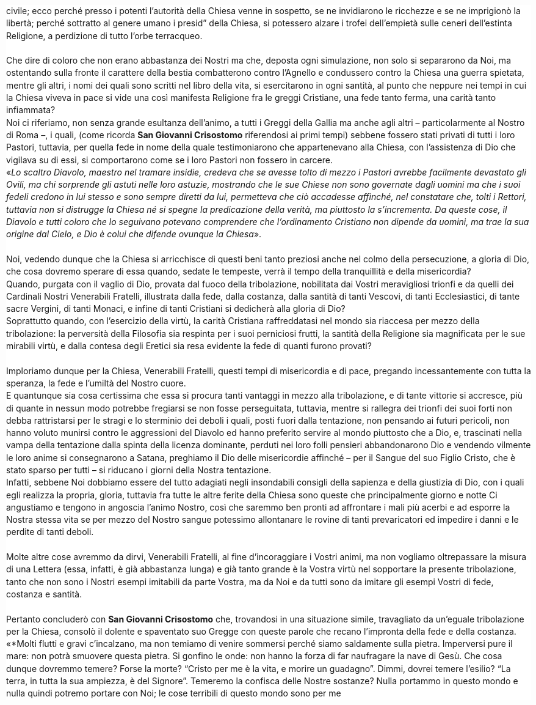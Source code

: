 civile; ecco perché presso i potenti l’autorità della Chiesa venne in sospetto, se ne invidiarono le ricchezze e se ne imprigionò la libertà; perché sottratto al genere umano i presid” della Chiesa, si potessero alzare i trofei dell’empietà sulle ceneri dell’estinta Religione, a perdizione di tutto l’orbe terracqueo.<br><br>Che dire di coloro che non erano abbastanza dei Nostri ma che, deposta ogni simulazione, non solo si separarono da Noi, ma ostentando sulla fronte il carattere della bestia combatterono contro l’Agnello e condussero contro la Chiesa una guerra spietata, mentre gli altri, i nomi dei quali sono scritti nel libro della vita, si esercitarono in ogni santità, al punto che neppure nei tempi in cui la Chiesa viveva in pace si vide una così manifesta Religione fra le greggi Cristiane, una fede tanto ferma, una carità tanto infiammata?<br>Noi ci riferiamo, non senza grande esultanza dell’animo, a tutti i Greggi della Gallia ma anche agli altri – particolarmente al Nostro di Roma –, i quali, (come ricorda **San Giovanni Crisostomo** riferendosi ai primi tempi) sebbene fossero stati privati di tutti i loro Pastori, tuttavia, per quella fede in nome della quale testimoniarono che appartenevano alla Chiesa, con l’assistenza di Dio che vigilava su di essi, si comportarono come se i loro Pastori non fossero in carcere.<br>«*Lo scaltro Diavolo, maestro nel tramare insidie, credeva che se avesse tolto di mezzo i Pastori avrebbe facilmente devastato gli Ovili, ma chi sorprende gli astuti nelle loro astuzie, mostrando che le sue Chiese non sono governate dagli uomini ma che i suoi fedeli credono in lui stesso e sono sempre diretti da lui, permetteva che ciò accadesse affinché, nel constatare che, tolti i Rettori, tuttavia non si distrugge la Chiesa né si spegne la predicazione della verità, ma piuttosto la s’incrementa. Da queste cose, il Diavolo e tutti coloro che lo seguivano potevano comprendere che l’ordinamento Cristiano non dipende da uomini, ma trae la sua origine dal Cielo, e Dio è colui che difende ovunque la Chiesa*».<br><br>Noi, vedendo dunque che la Chiesa si arricchisce di questi beni tanto preziosi anche nel colmo della persecuzione, a gloria di Dio, che cosa dovremo sperare di essa quando, sedate le tempeste, verrà il tempo della tranquillità e della misericordia?<br>Quando, purgata con il vaglio di Dio, provata dal fuoco della tribolazione, nobilitata dai Vostri meravigliosi trionfi e da quelli dei Cardinali Nostri Venerabili Fratelli, illustrata dalla fede, dalla costanza, dalla santità di tanti Vescovi, di tanti Ecclesiastici, di tante sacre Vergini, di tanti Monaci, e infine di tanti Cristiani si dedicherà alla gloria di Dio?<br>Soprattutto quando, con l’esercizio della virtù, la carità Cristiana raffreddatasi nel mondo sia riaccesa per mezzo della tribolazione: la perversità della Filosofia sia respinta per i suoi perniciosi frutti, la santità della Religione sia magnificata per le sue mirabili virtù, e dalla contesa degli Eretici sia resa evidente la fede di quanti furono provati?<br><br>Imploriamo dunque per la Chiesa, Venerabili Fratelli, questi tempi di misericordia e di pace, pregando incessantemente con tutta la speranza, la fede e l’umiltà del Nostro cuore.<br>E quantunque sia cosa certissima che essa si procura tanti vantaggi in mezzo alla tribolazione, e di tante vittorie si accresce, più di quante in nessun modo potrebbe fregiarsi se non fosse perseguitata, tuttavia, mentre si rallegra dei trionfi dei suoi forti non debba rattristarsi per le stragi e lo sterminio dei deboli i quali, posti fuori dalla tentazione, non pensando ai futuri pericoli, non hanno voluto munirsi contro le aggressioni del Diavolo ed hanno preferito servire al mondo piuttosto che a Dio, e, trascinati nella vampa della tentazione dalla spinta della licenza dominante, perduti nei loro folli pensieri abbandonarono Dio e vendendo vilmente le loro anime si consegnarono a Satana, preghiamo il Dio delle misericordie affinché – per il Sangue del suo Figlio Cristo, che è stato sparso per tutti – si riducano i giorni della Nostra tentazione.<br>Infatti, sebbene Noi dobbiamo essere del tutto adagiati negli insondabili consigli della sapienza e della giustizia di Dio, con i quali egli realizza la propria, gloria, tuttavia fra tutte le altre ferite della Chiesa sono queste che principalmente giorno e notte Ci angustiamo e tengono in angoscia l’animo Nostro, così che saremmo ben pronti ad affrontare i mali più acerbi e ad esporre la Nostra stessa vita se per mezzo del Nostro sangue potessimo allontanare le rovine di tanti prevaricatori ed impedire i danni e le perdite di tanti deboli.<br><br>Molte altre cose avremmo da dirvi, Venerabili Fratelli, al fine d’incoraggiare i Vostri animi, ma non vogliamo oltrepassare la misura di una Lettera (essa, infatti, è già abbastanza lunga) e già tanto grande è la Vostra virtù nel sopportare la presente tribolazione, tanto che non sono i Nostri esempi imitabili da parte Vostra, ma da Noi e da tutti sono da imitare gli esempi Vostri di fede, costanza e santità.<br><br>Pertanto concluderò con **San Giovanni Crisostomo** che, trovandosi in una situazione simile, travagliato da un’eguale tribolazione per la Chiesa, consolò il dolente e spaventato suo Gregge con queste parole che recano l’impronta della fede e della costanza.<br>«*Molti flutti e gravi c’incalzano, ma non temiamo di venire sommersi perché siamo saldamente sulla pietra. Imperversi pure il mare: non potrà smuovere questa pietra. Si gonfino le onde: non hanno la forza di far naufragare la nave di Gesù. Che cosa dunque dovremmo temere? Forse la morte? “Cristo per me è la vita, e morire un guadagno”. Dimmi, dovrei temere l’esilio? “La terra, in tutta la sua ampiezza, è del Signore”. Temeremo la confisca delle Nostre sostanze? Nulla portammo in questo mondo e nulla quindi potremo portare con Noi; le cose terribili di questo mondo sono per me